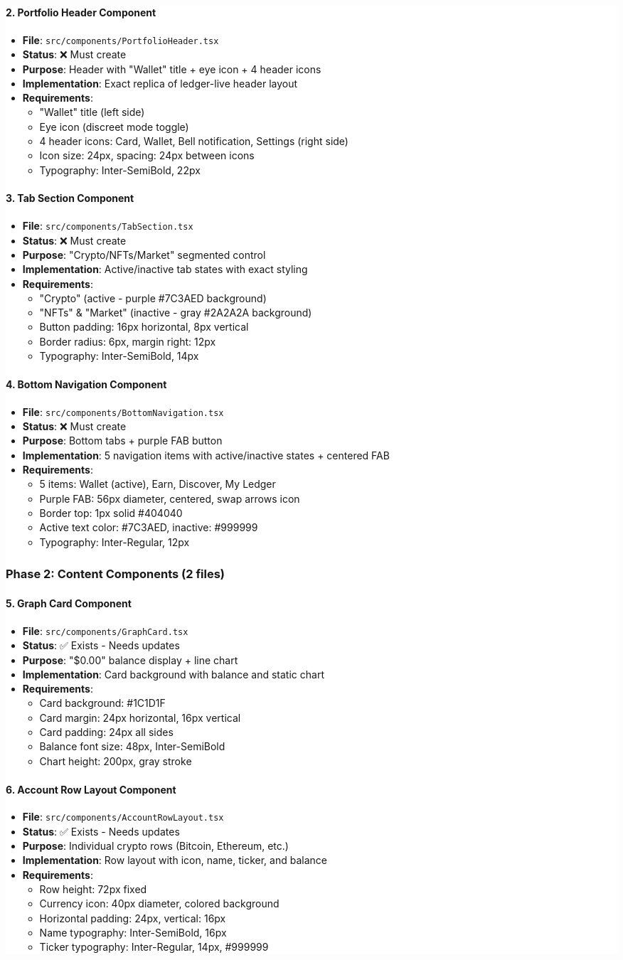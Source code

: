 #### 2. **Portfolio Header Component**
- **File**: `src/components/PortfolioHeader.tsx`
- **Status**: ❌ Must create
- **Purpose**: Header with "Wallet" title + eye icon + 4 header icons
- **Implementation**: Exact replica of ledger-live header layout
- **Requirements**:
  - "Wallet" title (left side)
  - Eye icon (discreet mode toggle)
  - 4 header icons: Card, Wallet, Bell notification, Settings (right side)
  - Icon size: 24px, spacing: 24px between icons
  - Typography: Inter-SemiBold, 22px

#### 3. **Tab Section Component**  
- **File**: `src/components/TabSection.tsx`
- **Status**: ❌ Must create
- **Purpose**: "Crypto/NFTs/Market" segmented control
- **Implementation**: Active/inactive tab states with exact styling
- **Requirements**:
  - "Crypto" (active - purple #7C3AED background)
  - "NFTs" & "Market" (inactive - gray #2A2A2A background)
  - Button padding: 16px horizontal, 8px vertical
  - Border radius: 6px, margin right: 12px
  - Typography: Inter-SemiBold, 14px

#### 4. **Bottom Navigation Component**
- **File**: `src/components/BottomNavigation.tsx`
- **Status**: ❌ Must create  
- **Purpose**: Bottom tabs + purple FAB button
- **Implementation**: 5 navigation items with active/inactive states + centered FAB
- **Requirements**:
  - 5 items: Wallet (active), Earn, Discover, My Ledger
  - Purple FAB: 56px diameter, centered, swap arrows icon
  - Border top: 1px solid #404040
  - Active text color: #7C3AED, inactive: #999999
  - Typography: Inter-Regular, 12px

### **Phase 2: Content Components (2 files)**

#### 5. **Graph Card Component**
- **File**: `src/components/GraphCard.tsx`
- **Status**: ✅ Exists - Needs updates
- **Purpose**: "$0.00" balance display + line chart
- **Implementation**: Card background with balance and static chart
- **Requirements**:
  - Card background: #1C1D1F
  - Card margin: 24px horizontal, 16px vertical
  - Card padding: 24px all sides
  - Balance font size: 48px, Inter-SemiBold
  - Chart height: 200px, gray stroke

#### 6. **Account Row Layout Component**
- **File**: `src/components/AccountRowLayout.tsx`
- **Status**: ✅ Exists - Needs updates
- **Purpose**: Individual crypto rows (Bitcoin, Ethereum, etc.)
- **Implementation**: Row layout with icon, name, ticker, and balance
- **Requirements**:
  - Row height: 72px fixed
  - Currency icon: 40px diameter, colored background
  - Horizontal padding: 24px, vertical: 16px
  - Name typography: Inter-SemiBold, 16px
  - Ticker typography: Inter-Regular, 14px, #999999
